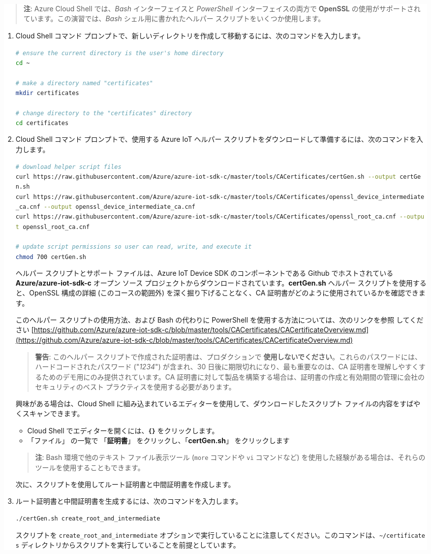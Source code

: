    > **注**: Azure Cloud Shell では、_Bash_ インターフェイスと _PowerShell_ インターフェイスの両方で **OpenSSL** の使用がサポートされています。この演習では、_Bash_ シェル用に書かれたヘルパー スクリプトをいくつか使用します。

1. Cloud Shell コマンド プロンプトで、新しいディレクトリを作成して移動するには、次のコマンドを入力します。

   ```sh
   # ensure the current directory is the user's home directory
   cd ~

   # make a directory named "certificates"
   mkdir certificates

   # change directory to the "certificates" directory
   cd certificates
   ```

1. Cloud Shell コマンド プロンプトで、使用する Azure IoT ヘルパー スクリプトをダウンロードして準備するには、次のコマンドを入力します。

   ```sh
   # download helper script files
   curl https://raw.githubusercontent.com/Azure/azure-iot-sdk-c/master/tools/CACertificates/certGen.sh --output certGen.sh
   curl https://raw.githubusercontent.com/Azure/azure-iot-sdk-c/master/tools/CACertificates/openssl_device_intermediate_ca.cnf --output openssl_device_intermediate_ca.cnf
   curl https://raw.githubusercontent.com/Azure/azure-iot-sdk-c/master/tools/CACertificates/openssl_root_ca.cnf --output openssl_root_ca.cnf

   # update script permissions so user can read, write, and execute it
   chmod 700 certGen.sh
   ```

   ヘルパー スクリプトとサポート ファイルは、Azure IoT Device SDK のコンポーネントである Github でホストされている **Azure/azure-iot-sdk-c** オープン ソース プロジェクトからダウンロードされています。**certGen.sh** ヘルパー スクリプトを使用すると、OpenSSL 構成の詳細 (このコースの範囲外) を深く掘り下げることなく、CA 証明書がどのように使用されているかを確認できます。

   このヘルパー スクリプトの使用方法、および Bash の代わりに PowerShell を使用する方法については、次のリンクを参照 してください [https://github.com/Azure/azure-iot-sdk-c/blob/master/tools/CACertificates/CACertificateOverview.md](https://github.com/Azure/azure-iot-sdk-c/blob/master/tools/CACertificates/CACertificateOverview.md)

   > **警告**: このヘルパー スクリプトで作成された証明書は、プロダクションで **使用しないでください**。これらのパスワードには、ハードコードされたパスワード ("_1234_") が含まれ、30 日後に期限切れになり、最も重要なのは、CA 証明書を理解しやすくするためのデモ用にのみ提供されています。CA 証明書に対して製品を構築する場合は、証明書の作成と有効期間の管理に会社のセキュリティのベスト プラクティスを使用する必要があります。

   興味がある場合は、Cloud Shell に組み込まれているエディターを使用して、ダウンロードしたスクリプト ファイルの内容をすばやくスキャンできます。

   - Cloud Shell でエディターを開くには、**`{}`** をクリックします。
   - 「ファイル」 の一覧で 「**証明書**」 をクリックし、「**certGen.sh**」 をクリックします

   > **注**: Bash 環境で他のテキスト ファイル表示ツール (`more` コマンドや `vi` コマンドなど) を使用した経験がある場合は、それらのツールを使用することもできます。

   次に、スクリプトを使用してルート証明書と中間証明書を作成します。

1. ルート証明書と中間証明書を生成するには、次のコマンドを入力します。

   ```sh
   ./certGen.sh create_root_and_intermediate
   ```

   スクリプトを `create_root_and_intermediate` オプションで実行していることに注意してください。このコマンドは、`~/certificates` ディレクトリからスクリプトを実行していることを前提としています。
